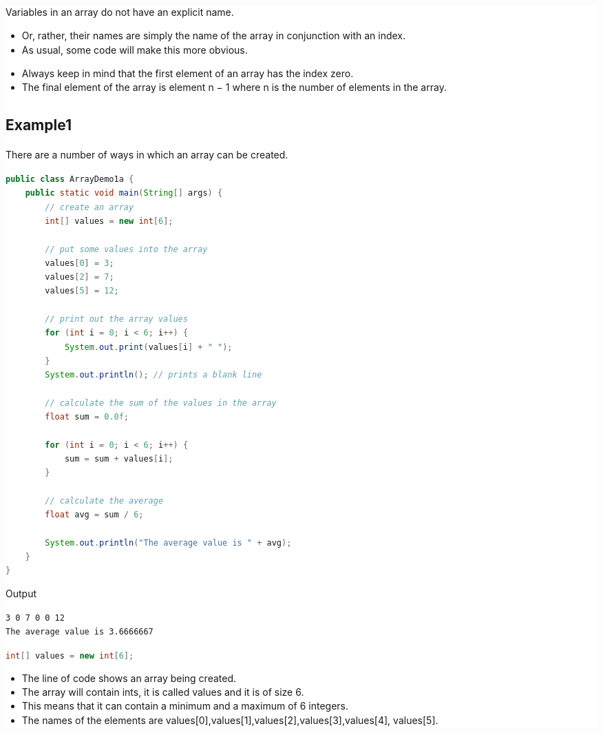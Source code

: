 Variables in an array do not have an explicit name.
- Or, rather, their names are simply the name of the array in conjunction with an index.
- As usual, some code will make this more obvious.

* Always keep in mind that the first element of an array has the index zero.   
* The final element of the array is element n − 1 where n is the number of elements in the array.

## Example1
There are a number of ways in which an array can be created.
```java
public class ArrayDemo1a {
	public static void main(String[] args) {
		// create an array
		int[] values = new int[6];
		
		// put some values into the array
		values[0] = 3; 
		values[2] = 7; 
		values[5] = 12;
		
		// print out the array values
		for (int i = 0; i < 6; i++) { 
			System.out.print(values[i] + " ");
		}
		System.out.println(); // prints a blank line
		
		// calculate the sum of the values in the array
		float sum = 0.0f;
		
		for (int i = 0; i < 6; i++) {
			sum = sum + values[i];
		}
		
		// calculate the average
		float avg = sum / 6;
		
		System.out.println("The average value is " + avg);
	}
}
```
Output
```
3 0 7 0 0 12 
The average value is 3.6666667
```

```java
int[] values = new int[6];
```
- The line of code shows an array being created.
- The array will contain ints, it is called values and it is of size 6.
- This means that it can contain a minimum and a maximum of 6 integers.
- The names of the elements are values[0],values[1],values[2],values[3],values[4], values[5].
